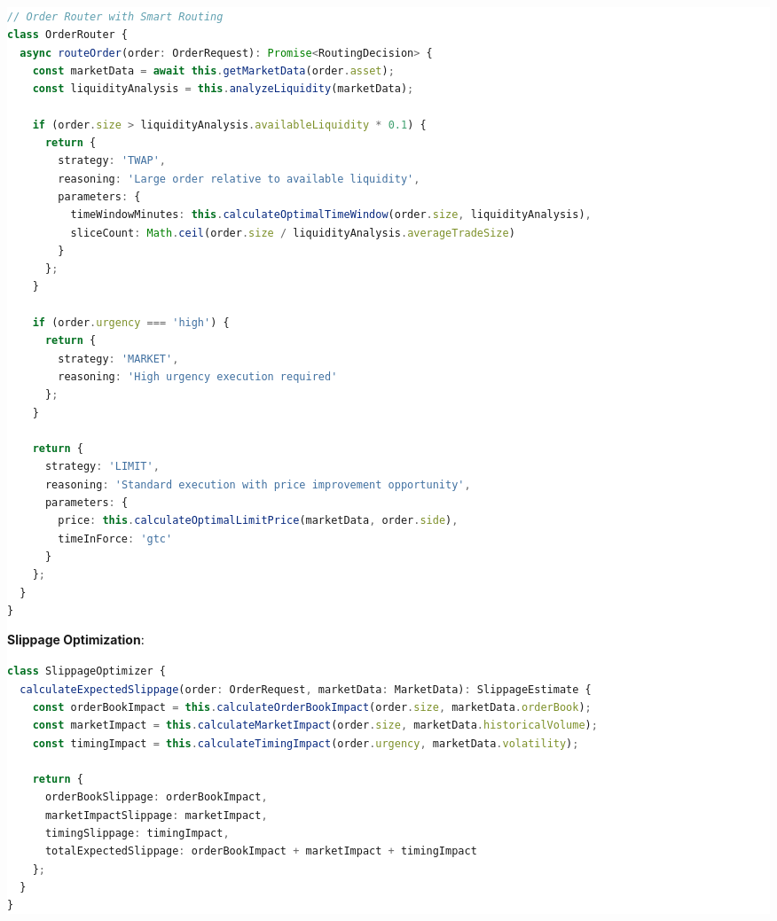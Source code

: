 ```typescript
// Order Router with Smart Routing
class OrderRouter {
  async routeOrder(order: OrderRequest): Promise<RoutingDecision> {
    const marketData = await this.getMarketData(order.asset);
    const liquidityAnalysis = this.analyzeLiquidity(marketData);
    
    if (order.size > liquidityAnalysis.availableLiquidity * 0.1) {
      return {
        strategy: 'TWAP',
        reasoning: 'Large order relative to available liquidity',
        parameters: {
          timeWindowMinutes: this.calculateOptimalTimeWindow(order.size, liquidityAnalysis),
          sliceCount: Math.ceil(order.size / liquidityAnalysis.averageTradeSize)
        }
      };
    }
    
    if (order.urgency === 'high') {
      return {
        strategy: 'MARKET',
        reasoning: 'High urgency execution required'
      };
    }
    
    return {
      strategy: 'LIMIT',
      reasoning: 'Standard execution with price improvement opportunity',
      parameters: {
        price: this.calculateOptimalLimitPrice(marketData, order.side),
        timeInForce: 'gtc'
      }
    };
  }
}
```

**Slippage Optimization**:
```typescript
class SlippageOptimizer {
  calculateExpectedSlippage(order: OrderRequest, marketData: MarketData): SlippageEstimate {
    const orderBookImpact = this.calculateOrderBookImpact(order.size, marketData.orderBook);
    const marketImpact = this.calculateMarketImpact(order.size, marketData.historicalVolume);
    const timingImpact = this.calculateTimingImpact(order.urgency, marketData.volatility);
    
    return {
      orderBookSlippage: orderBookImpact,
      marketImpactSlippage: marketImpact,
      timingSlippage: timingImpact,
      totalExpectedSlippage: orderBookImpact + marketImpact + timingImpact
    };
  }
}
```
